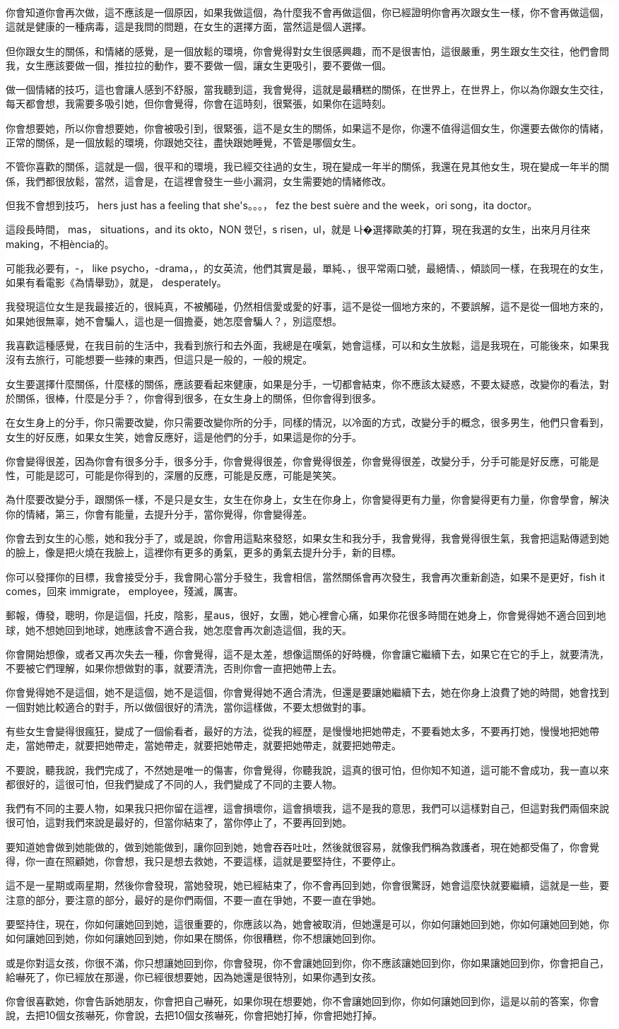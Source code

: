 你會知道你會再次做，這不應該是一個原因，如果我做這個，為什麼我不會再做這個，你已經證明你會再次跟女生一樣，你不會再做這個，這就是健康的一種病毒，這是我問的問題，在女生的選擇方面，當然這是個人選擇。

但你跟女生的關係，和情緒的感覺，是一個放鬆的環境，你會覺得對女生很感興趣，而不是很害怕，這很嚴重，男生跟女生交往，他們會問我，女生應該要做一個，推拉拉的動作，要不要做一個，讓女生更吸引，要不要做一個。

做一個情緒的技巧，這也會讓人感到不舒服，當我聽到這，我會覺得，這就是最糟糕的關係，在世界上，在世界上，你以為你跟女生交往，每天都會想，我需要多吸引她，但你會覺得，你會在這時刻，很緊張，如果你在這時刻。

你會想要她，所以你會想要她，你會被吸引到，很緊張，這不是女生的關係，如果這不是你，你還不值得這個女生，你還要去做你的情緒，正常的關係，是一個放鬆的環境，你跟她交往，盡快跟她睡覺，不管是哪個女生。

不管你喜歡的關係，這就是一個，很平和的環境，我已經交往過的女生，現在變成一年半的關係，我還在見其他女生，現在變成一年半的關係，我們都很放鬆，當然，這會是，在這裡會發生一些小漏洞，女生需要她的情緒修改。

但我不會想到技巧， hers just has a feeling that she's。。。， fez the best suère and the week，ori song，ita doctor。

這段長時間， mas， situations，and its okto，NON 했던，s risen，ul，就是 나�選擇歐美的打算，現在我選的女生，出來月月往來 making，不相ència的。

可能我必要有，-， like psycho，-drama，，的女英流，他們其實是最，單純、，很平常兩口號，最絕情、，傾談同一樣，在我現在的女生，如果有看電影《為情舉勁》，就是， desperately。

我發現這位女生是我最接近的，很純真，不被觸碰，仍然相信愛或愛的好事，這不是從一個地方來的，不要誤解，這不是從一個地方來的，如果她很無辜，她不會騙人，這也是一個擔憂，她怎麼會騙人？，別這麼想。

我喜歡這種感覺，在我目前的生活中，我看到旅行和去外面，我總是在嘆氣，她會這樣，可以和女生放鬆，這是我現在，可能後來，如果我沒有去旅行，可能想要一些辣的東西，但這只是一般的，一般的規定。

女生要選擇什麼關係，什麼樣的關係，應該要看起來健康，如果是分手，一切都會結束，你不應該太疑惑，不要太疑惑，改變你的看法，對於關係，很棒，什麼是分手？，你會得到很多，在女生身上的關係，但你會得到很多。

在女生身上的分手，你只需要改變，你只需要改變你所的分手，同樣的情況，以冷面的方式，改變分手的概念，很多男生，他們只會看到，女生的好反應，如果女生笑，她會反應好，這是他們的分手，如果這是你的分手。

你會變得很差，因為你會有很多分手，很多分手，你會覺得很差，你會覺得很差，你會覺得很差，改變分手，分手可能是好反應，可能是性，可能是認可，可能是你得到的，深層的反應，可能是反應，可能是笑笑。

為什麼要改變分手，跟關係一樣，不是只是女生，女生在你身上，女生在你身上，你會變得更有力量，你會變得更有力量，你會學會，解決你的情緒，第三，你會有能量，去提升分手，當你覺得，你會變得差。

你會去到女生的心態，她和我分手了，或是說，你會用這點來發怒，如果女生和我分手，我會覺得，我會覺得很生氣，我會把這點傳遞到她的臉上，像是把火燒在我臉上，這裡你有更多的勇氣，更多的勇氣去提升分手，新的目標。

你可以發揮你的目標，我會接受分手，我會開心當分手發生，我會相信，當然關係會再次發生，我會再次重新創造，如果不是更好，fish it comes，回來 immigrate， employee，殘滅，厲害。

郵報，傳發，聰明，你是這個，托皮，陰影，星aus，很好，女團，她心裡會心痛，如果你花很多時間在她身上，你會覺得她不適合回到地球，她不想她回到地球，她應該會不適合我，她怎麼會再次創造這個，我的天。

你會開始想像，或者又再次失去一種，你會覺得，這不是太差，想像這關係的好時機，你會讓它繼續下去，如果它在它的手上，就要清洗，不要被它們理解，如果你想做對的事，就要清洗，否則你會一直把她帶上去。

你會覺得她不是這個，她不是這個，她不是這個，你會覺得她不適合清洗，但還是要讓她繼續下去，她在你身上浪費了她的時間，她會找到一個對她比較適合的對手，所以做個很好的清洗，當你這樣做，不要太想做對的事。

有些女生會變得很瘋狂，變成了一個偷看者，最好的方法，從我的經歷，是慢慢地把她帶走，不要看她太多，不要再打她，慢慢地把她帶走，當她帶走，就要把她帶走，當她帶走，就要把她帶走，就要把她帶走，就要把她帶走。

不要說，聽我說，我們完成了，不然她是唯一的傷害，你會覺得，你聽我說，這真的很可怕，但你知不知道，這可能不會成功，我一直以來都很好的，這很可怕，但我們變成了不同的人，我們變成了不同的主要人物。

我們有不同的主要人物，如果我只把你留在這裡，這會損壞你，這會損壞我，這不是我的意思，我們可以這樣對自己，但這對我們兩個來說很可怕，這對我們來說是最好的，但當你結束了，當你停止了，不要再回到她。

要知道她會做到她能做的，做到她能做到，讓你回到她，她會吞吞吐吐，然後就很容易，就像我們稱為救護者，現在她都受傷了，你會覺得，你一直在照顧她，你會想，我只是想去救她，不要這樣，這就是要堅持住，不要停止。

這不是一星期或兩星期，然後你會發現，當她發現，她已經結束了，你不會再回到她，你會很驚訝，她會這麼快就要繼續，這就是一些，要注意的部分，要注意的部分，最好的是你們兩個，不要一直在爭她，不要一直在爭她。

要堅持住，現在，你如何讓她回到她，這很重要的，你應該以為，她會被取消，但她還是可以，你如何讓她回到她，你如何讓她回到她，你如何讓她回到她，你如何讓她回到她，你如果在關係，你很糟糕，你不想讓她回到你。

或是你對這女孩，你很不滿，你只想讓她回到你，你會發現，你不會讓她回到你，你不應該讓她回到你，你如果讓她回到你，你會把自己，給嚇死了，你已經放在那邊，你已經很想要她，因為她還是很特別，如果你遇到女孩。

你會很喜歡她，你會告訴她朋友，你會把自己嚇死，如果你現在想要她，你不會讓她回到你，你如何讓她回到你，這是以前的答案，你會說，去把10個女孩嚇死，你會說，去把10個女孩嚇死，你會把她打掉，你會把她打掉。
